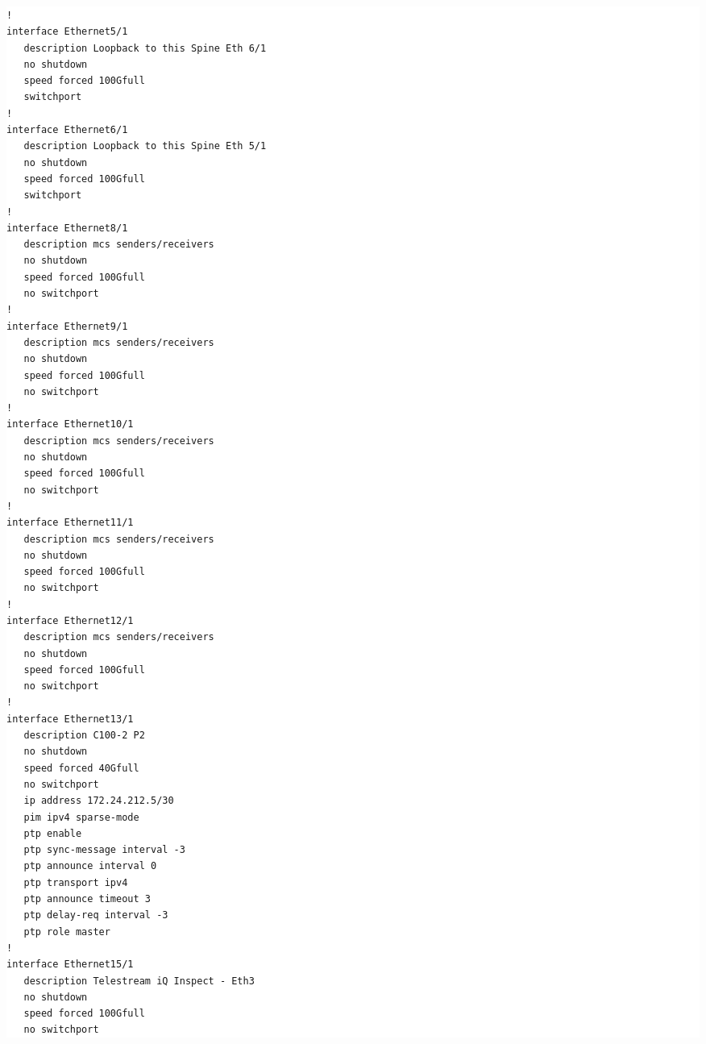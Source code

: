 ```eos
!
interface Ethernet5/1
   description Loopback to this Spine Eth 6/1
   no shutdown
   speed forced 100Gfull
   switchport
!
interface Ethernet6/1
   description Loopback to this Spine Eth 5/1
   no shutdown
   speed forced 100Gfull
   switchport
!
interface Ethernet8/1
   description mcs senders/receivers
   no shutdown
   speed forced 100Gfull
   no switchport
!
interface Ethernet9/1
   description mcs senders/receivers
   no shutdown
   speed forced 100Gfull
   no switchport
!
interface Ethernet10/1
   description mcs senders/receivers
   no shutdown
   speed forced 100Gfull
   no switchport
!
interface Ethernet11/1
   description mcs senders/receivers
   no shutdown
   speed forced 100Gfull
   no switchport
!
interface Ethernet12/1
   description mcs senders/receivers
   no shutdown
   speed forced 100Gfull
   no switchport
!
interface Ethernet13/1
   description C100-2 P2
   no shutdown
   speed forced 40Gfull
   no switchport
   ip address 172.24.212.5/30
   pim ipv4 sparse-mode
   ptp enable
   ptp sync-message interval -3
   ptp announce interval 0
   ptp transport ipv4
   ptp announce timeout 3
   ptp delay-req interval -3
   ptp role master
!
interface Ethernet15/1
   description Telestream iQ Inspect - Eth3
   no shutdown
   speed forced 100Gfull
   no switchport
```